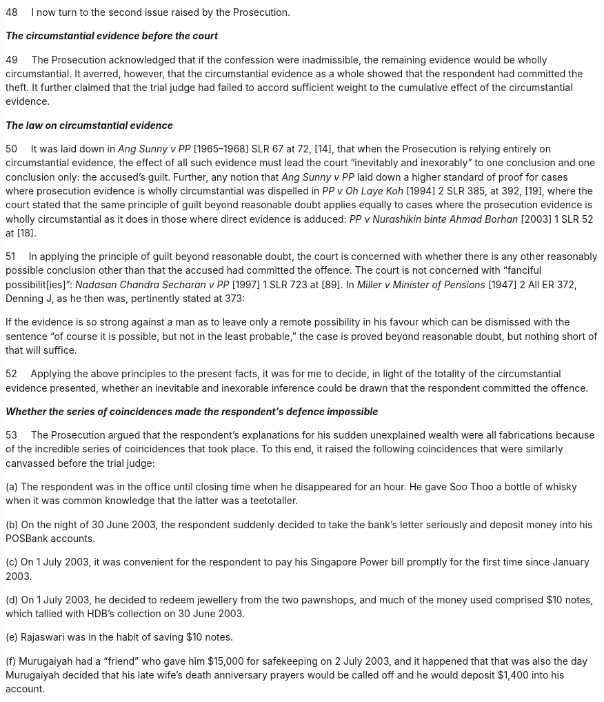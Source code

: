 48     I now turn to the second issue raised by the Prosecution. 


**_The circumstantial evidence before the court_** 

49     The Prosecution acknowledged that if the confession were inadmissible, the remaining evidence would be wholly circumstantial. It averred, however, that the circumstantial evidence as a whole showed that the respondent had committed the theft. It further claimed that the trial judge had failed to accord sufficient weight to the cumulative effect of the circumstantial evidence. 

**_The law on circumstantial evidence_** 

50     It was laid down in _Ang Sunny v PP_ [1965–1968] SLR 67 at 72, [14], that when the Prosecution is relying entirely on circumstantial evidence, the effect of all such evidence must lead the court “inevitably and inexorably” to one conclusion and one conclusion only: the accused’s guilt. Further, any notion that _Ang Sunny v PP_ laid down a higher standard of proof for cases where prosecution evidence is wholly circumstantial was dispelled in _PP v Oh Laye Koh_ [1994] 2 SLR 385, at 392, [19], where the court stated that the same principle of guilt beyond reasonable doubt applies equally to cases where the prosecution evidence is wholly circumstantial as it does in those where direct evidence is adduced: _PP v Nurashikin binte Ahmad Borhan_ [2003] 1 SLR 52 at [18]. 

51     In applying the principle of guilt beyond reasonable doubt, the court is concerned with whether there is any other reasonably possible conclusion other than that the accused had committed the offence. The court is not concerned with “fanciful possibilit[ies]”: _Nadasan Chandra Secharan v PP_ [1997] 1 SLR 723 at [89]. In _Miller v Minister of Pensions_ [1947] 2 All ER 372, Denning J, as he then was, pertinently stated at 373: 

 If the evidence is so strong against a man as to leave only a remote possibility in his favour which can be dismissed with the sentence “of course it is possible, but not in the least probable,” the case is proved beyond reasonable doubt, but nothing short of that will suffice. 

52     Applying the above principles to the present facts, it was for me to decide, in light of the totality of the circumstantial evidence presented, whether an inevitable and inexorable inference could be drawn that the respondent committed the offence. 

**_Whether the series of coincidences made the respondent’s defence impossible_** 

53     The Prosecution argued that the respondent’s explanations for his sudden unexplained wealth were all fabrications because of the incredible series of coincidences that took place. To this end, it raised the following coincidences that were similarly canvassed before the trial judge: 

 (a) The respondent was in the office until closing time when he disappeared for an hour. He gave Soo Thoo a bottle of whisky when it was common knowledge that the latter was a teetotaller. 

 (b) On the night of 30 June 2003, the respondent suddenly decided to take the bank’s letter seriously and deposit money into his POSBank accounts. 

 (c) On 1 July 2003, it was convenient for the respondent to pay his Singapore Power bill promptly for the first time since January 2003. 

 (d) On 1 July 2003, he decided to redeem jewellery from the two pawnshops, and much of the money used comprised $10 notes, which tallied with HDB’s collection on 30 June 2003. 


 (e) Rajaswari was in the habit of saving $10 notes. 

 (f) Murugaiyah had a “friend” who gave him $15,000 for safekeeping on 2 July 2003, and it happened that that was also the day Murugaiyah decided that his late wife’s death anniversary prayers would be called off and he would deposit $1,400 into his account. 
